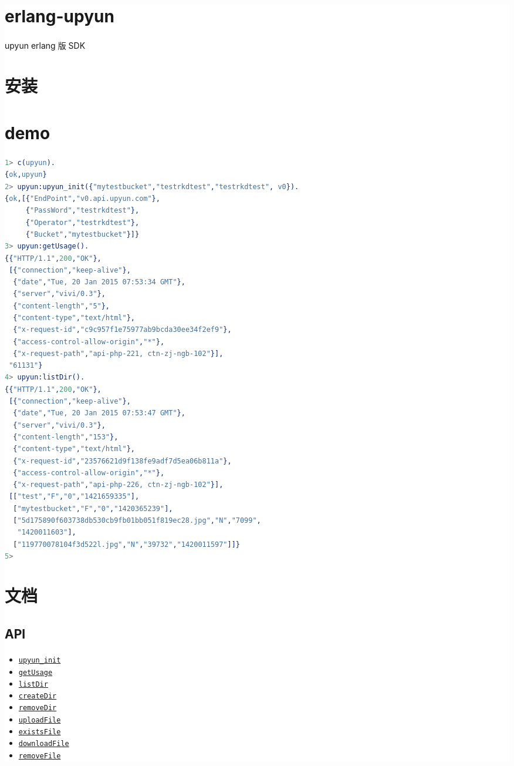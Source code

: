 # erlang-upyun

upyun erlang 版 SDK

# 安装
```sh

```

# demo
```erlang
1> c(upyun).
{ok,upyun}
2> upyun:upyun_init({"mytestbucket","testrkdtest","testrkdtest", v0}).
{ok,[{"EndPoint","v0.api.upyun.com"},
     {"PassWord","testrkdtest"},
     {"Operator","testrkdtest"},
     {"Bucket","mytestbucket"}]}
3> upyun:getUsage().
{{"HTTP/1.1",200,"OK"},
 [{"connection","keep-alive"},
  {"date","Tue, 20 Jan 2015 07:53:34 GMT"},
  {"server","vivi/0.3"},
  {"content-length","5"},
  {"content-type","text/html"},
  {"x-request-id","c9c957f1e75977ab9bcda30ee34f2ef9"},
  {"access-control-allow-origin","*"},
  {"x-request-path","api-php-221, ctn-zj-ngb-102"}],
 "61131"}
4> upyun:listDir().
{{"HTTP/1.1",200,"OK"},
 [{"connection","keep-alive"},
  {"date","Tue, 20 Jan 2015 07:53:47 GMT"},
  {"server","vivi/0.3"},
  {"content-length","153"},
  {"content-type","text/html"},
  {"x-request-id","23576621d9f138fe9adf7d5ea06b811a"},
  {"access-control-allow-origin","*"},
  {"x-request-path","api-php-226, ctn-zj-ngb-102"}],
 [["test","F","0","1421659335"],
  ["mytestbucket","F","0","1420365239"],
  ["5d175890f603738db530cb9fb01bb051f819ec28.jpg","N","7099",
   "1420011603"],
  ["119770078104f3d522l.jpg","N","39732","1420011597"]]}
5> 

```

# 文档
## API
* [`upyun_init`](#upyun_init)
* [`getUsage`](#getUsage)
* [`listDir`](#listDir)
* [`createDir`](#createDir)
* [`removeDir`](#removeDir)
* [`uploadFile`](#uploadFile)
* [`existsFile`](#existsFile)
* [`downloadFile`](#downloadFile)
* [`removeFile`](#removeFile)